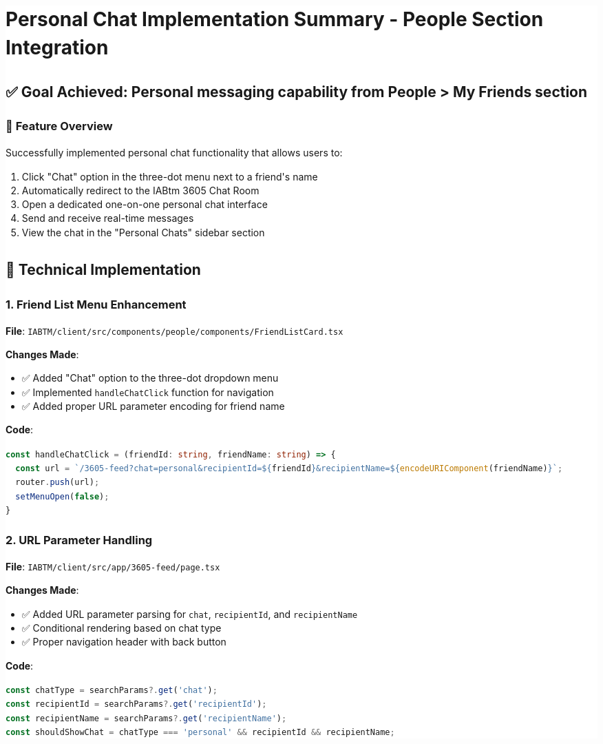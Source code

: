 # Personal Chat Implementation Summary - People Section Integration

## ✅ **Goal Achieved**: Personal messaging capability from People > My Friends section

### 🎯 **Feature Overview**
Successfully implemented personal chat functionality that allows users to:
1. Click "Chat" option in the three-dot menu next to a friend's name
2. Automatically redirect to the IABtm 3605 Chat Room
3. Open a dedicated one-on-one personal chat interface
4. Send and receive real-time messages
5. View the chat in the "Personal Chats" sidebar section

## 🔧 **Technical Implementation**

### 1. **Friend List Menu Enhancement**
**File**: `IABTM/client/src/components/people/components/FriendListCard.tsx`

**Changes Made**:
- ✅ Added "Chat" option to the three-dot dropdown menu
- ✅ Implemented `handleChatClick` function for navigation
- ✅ Added proper URL parameter encoding for friend name

**Code**:
```typescript
const handleChatClick = (friendId: string, friendName: string) => {
  const url = `/3605-feed?chat=personal&recipientId=${friendId}&recipientName=${encodeURIComponent(friendName)}`;
  router.push(url);
  setMenuOpen(false);
}
```

### 2. **URL Parameter Handling**
**File**: `IABTM/client/src/app/3605-feed/page.tsx`

**Changes Made**:
- ✅ Added URL parameter parsing for `chat`, `recipientId`, and `recipientName`
- ✅ Conditional rendering based on chat type
- ✅ Proper navigation header with back button

**Code**:
```typescript
const chatType = searchParams?.get('chat');
const recipientId = searchParams?.get('recipientId');
const recipientName = searchParams?.get('recipientName');
const shouldShowChat = chatType === 'personal' && recipientId && recipientName;
```
